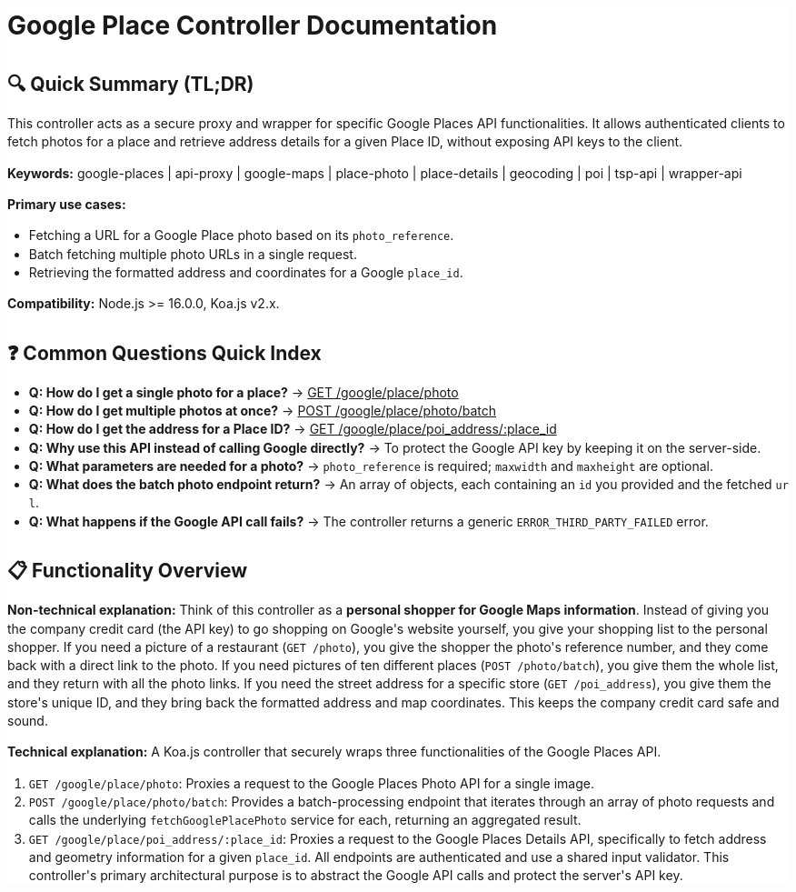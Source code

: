 # Google Place Controller Documentation

## 🔍 Quick Summary (TL;DR)
This controller acts as a secure proxy and wrapper for specific Google Places API functionalities. It allows authenticated clients to fetch photos for a place and retrieve address details for a given Place ID, without exposing API keys to the client.

**Keywords:** google-places | api-proxy | google-maps | place-photo | place-details | geocoding | poi | tsp-api | wrapper-api

**Primary use cases:** 
- Fetching a URL for a Google Place photo based on its `photo_reference`.
- Batch fetching multiple photo URLs in a single request.
- Retrieving the formatted address and coordinates for a Google `place_id`.

**Compatibility:** Node.js >= 16.0.0, Koa.js v2.x.

## ❓ Common Questions Quick Index
- **Q: How do I get a single photo for a place?** → [GET /google/place/photo](#get-googleplacephoto)
- **Q: How do I get multiple photos at once?** → [POST /google/place/photo/batch](#post-googleplacephotobatch)
- **Q: How do I get the address for a Place ID?** → [GET /google/place/poi_address/:place_id](#get-googleplacepoi_addressplace_id)
- **Q: Why use this API instead of calling Google directly?** → To protect the Google API key by keeping it on the server-side.
- **Q: What parameters are needed for a photo?** → `photo_reference` is required; `maxwidth` and `maxheight` are optional.
- **Q: What does the batch photo endpoint return?** → An array of objects, each containing an `id` you provided and the fetched `url`.
- **Q: What happens if the Google API call fails?** → The controller returns a generic `ERROR_THIRD_PARTY_FAILED` error.

## 📋 Functionality Overview

**Non-technical explanation:** 
Think of this controller as a **personal shopper for Google Maps information**. Instead of giving you the company credit card (the API key) to go shopping on Google's website yourself, you give your shopping list to the personal shopper. If you need a picture of a restaurant (`GET /photo`), you give the shopper the photo's reference number, and they come back with a direct link to the photo. If you need pictures of ten different places (`POST /photo/batch`), you give them the whole list, and they return with all the photo links. If you need the street address for a specific store (`GET /poi_address`), you give them the store's unique ID, and they bring back the formatted address and map coordinates. This keeps the company credit card safe and sound.

**Technical explanation:** 
A Koa.js controller that securely wraps three functionalities of the Google Places API.
1.  `GET /google/place/photo`: Proxies a request to the Google Places Photo API for a single image.
2.  `POST /google/place/photo/batch`: Provides a batch-processing endpoint that iterates through an array of photo requests and calls the underlying `fetchGooglePlacePhoto` service for each, returning an aggregated result.
3.  `GET /google/place/poi_address/:place_id`: Proxies a request to the Google Places Details API, specifically to fetch address and geometry information for a given `place_id`.
All endpoints are authenticated and use a shared input validator. This controller's primary architectural purpose is to abstract the Google API calls and protect the server's API key.
